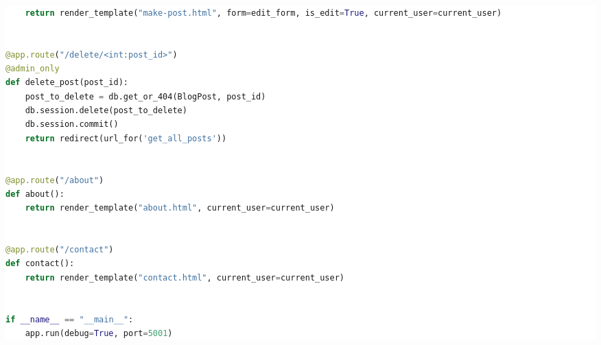 ```python
    return render_template("make-post.html", form=edit_form, is_edit=True, current_user=current_user)


@app.route("/delete/<int:post_id>")
@admin_only
def delete_post(post_id):
    post_to_delete = db.get_or_404(BlogPost, post_id)
    db.session.delete(post_to_delete)
    db.session.commit()
    return redirect(url_for('get_all_posts'))


@app.route("/about")
def about():
    return render_template("about.html", current_user=current_user)


@app.route("/contact")
def contact():
    return render_template("contact.html", current_user=current_user)


if __name__ == "__main__":
    app.run(debug=True, port=5001)
```